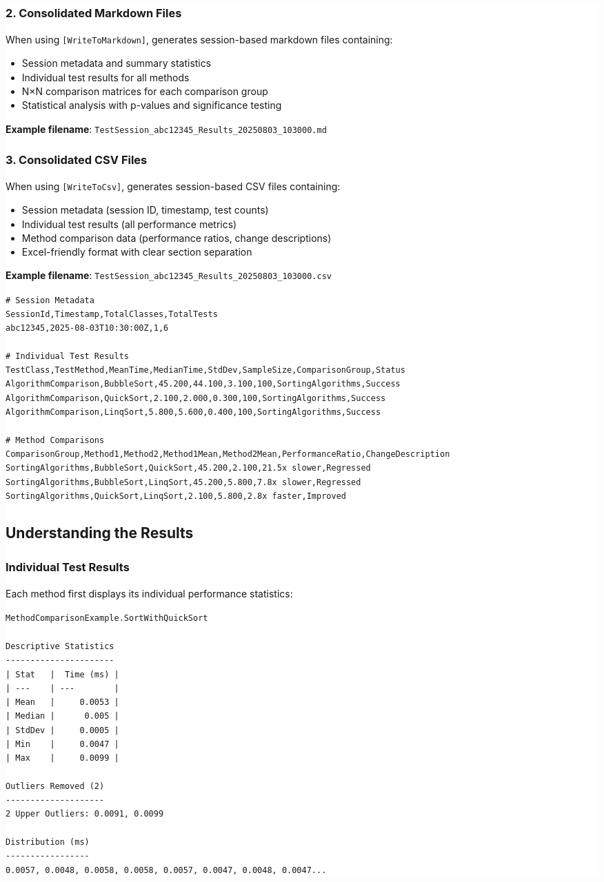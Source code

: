 ### 2. Consolidated Markdown Files

When using `[WriteToMarkdown]`, generates session-based markdown files containing:
- Session metadata and summary statistics
- Individual test results for all methods
- N×N comparison matrices for each comparison group
- Statistical analysis with p-values and significance testing

**Example filename**: `TestSession_abc12345_Results_20250803_103000.md`

### 3. Consolidated CSV Files

When using `[WriteToCsv]`, generates session-based CSV files containing:
- Session metadata (session ID, timestamp, test counts)
- Individual test results (all performance metrics)
- Method comparison data (performance ratios, change descriptions)
- Excel-friendly format with clear section separation

**Example filename**: `TestSession_abc12345_Results_20250803_103000.csv`

```csv
# Session Metadata
SessionId,Timestamp,TotalClasses,TotalTests
abc12345,2025-08-03T10:30:00Z,1,6

# Individual Test Results
TestClass,TestMethod,MeanTime,MedianTime,StdDev,SampleSize,ComparisonGroup,Status
AlgorithmComparison,BubbleSort,45.200,44.100,3.100,100,SortingAlgorithms,Success
AlgorithmComparison,QuickSort,2.100,2.000,0.300,100,SortingAlgorithms,Success
AlgorithmComparison,LinqSort,5.800,5.600,0.400,100,SortingAlgorithms,Success

# Method Comparisons
ComparisonGroup,Method1,Method2,Method1Mean,Method2Mean,PerformanceRatio,ChangeDescription
SortingAlgorithms,BubbleSort,QuickSort,45.200,2.100,21.5x slower,Regressed
SortingAlgorithms,BubbleSort,LinqSort,45.200,5.800,7.8x slower,Regressed
SortingAlgorithms,QuickSort,LinqSort,2.100,5.800,2.8x faster,Improved
```

## Understanding the Results

### Individual Test Results

Each method first displays its individual performance statistics:

```
MethodComparisonExample.SortWithQuickSort

Descriptive Statistics
----------------------
| Stat   |  Time (ms) |
| ---    | ---        |
| Mean   |     0.0053 |
| Median |      0.005 |
| StdDev |     0.0005 |
| Min    |     0.0047 |
| Max    |     0.0099 |

Outliers Removed (2)
--------------------
2 Upper Outliers: 0.0091, 0.0099

Distribution (ms)
-----------------
0.0057, 0.0048, 0.0058, 0.0058, 0.0057, 0.0047, 0.0048, 0.0047...
```
